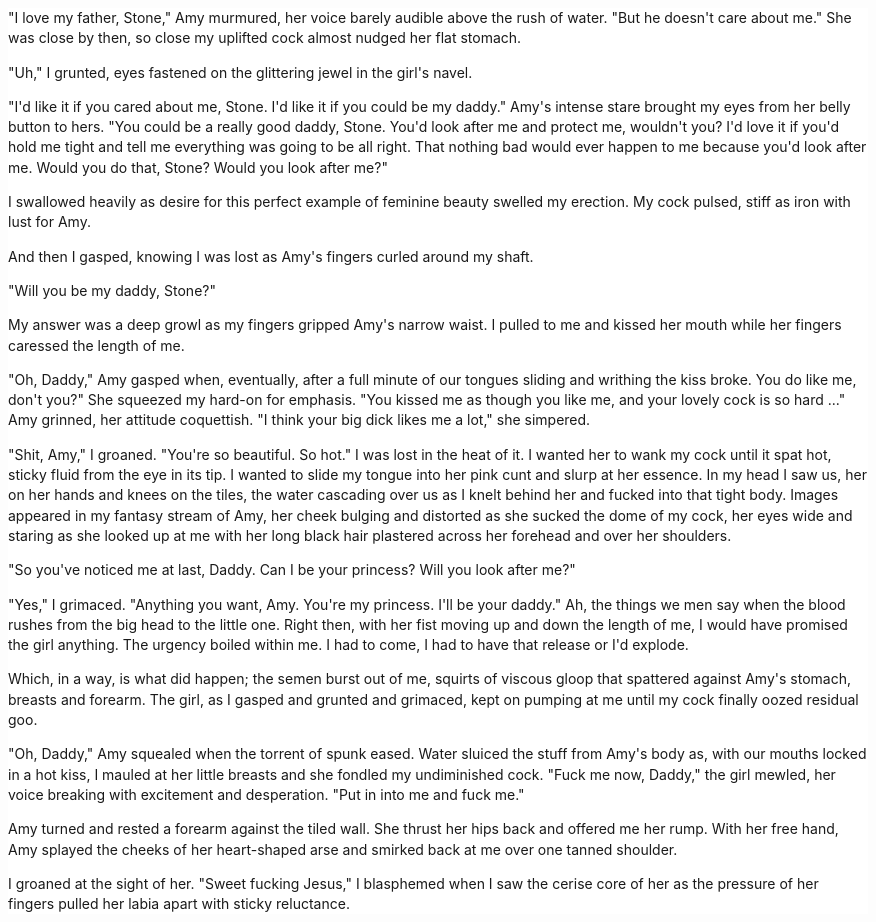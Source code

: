  "I love my father, Stone," Amy murmured, her voice barely audible above the rush of water. "But he doesn't care about me." She was close by then, so close my uplifted cock almost nudged her flat stomach. 

 "Uh," I grunted, eyes fastened on the glittering jewel in the girl's navel. 

 "I'd like it if you cared about me, Stone. I'd like it if you could be my daddy." Amy's intense stare brought my eyes from her belly button to hers. "You could be a really good daddy, Stone. You'd look after me and protect me, wouldn't you? I'd love it if you'd hold me tight and tell me everything was going to be all right. That nothing bad would ever happen to me because you'd look after me. Would you do that, Stone? Would you look after me?" 

 I swallowed heavily as desire for this perfect example of feminine beauty swelled my erection. My cock pulsed, stiff as iron with lust for Amy. 

 And then I gasped, knowing I was lost as Amy's fingers curled around my shaft. 

 "Will you be my daddy, Stone?" 

 My answer was a deep growl as my fingers gripped Amy's narrow waist. I pulled to me and kissed her mouth while her fingers caressed the length of me. 

 "Oh, Daddy," Amy gasped when, eventually, after a full minute of our tongues sliding and writhing the kiss broke. You do like me, don't you?" She squeezed my hard-on for emphasis. "You kissed me as though you like me, and your lovely cock is so hard ..." Amy grinned, her attitude coquettish. "I think your big dick likes me a lot," she simpered. 

 "Shit, Amy," I groaned. "You're so beautiful. So hot." I was lost in the heat of it. I wanted her to wank my cock until it spat hot, sticky fluid from the eye in its tip. I wanted to slide my tongue into her pink cunt and slurp at her essence. In my head I saw us, her on her hands and knees on the tiles, the water cascading over us as I knelt behind her and fucked into that tight body. Images appeared in my fantasy stream of Amy, her cheek bulging and distorted as she sucked the dome of my cock, her eyes wide and staring as she looked up at me with her long black hair plastered across her forehead and over her shoulders. 

 "So you've noticed me at last, Daddy. Can I be your princess? Will you look after me?" 

 "Yes," I grimaced. "Anything you want, Amy. You're my princess. I'll be your daddy." Ah, the things we men say when the blood rushes from the big head to the little one. Right then, with her fist moving up and down the length of me, I would have promised the girl anything. The urgency boiled within me. I had to come, I had to have that release or I'd explode. 

 Which, in a way, is what did happen; the semen burst out of me, squirts of viscous gloop that spattered against Amy's stomach, breasts and forearm. The girl, as I gasped and grunted and grimaced, kept on pumping at me until my cock finally oozed residual goo. 

 "Oh, Daddy," Amy squealed when the torrent of spunk eased. Water sluiced the stuff from Amy's body as, with our mouths locked in a hot kiss, I mauled at her little breasts and she fondled my undiminished cock. "Fuck me now, Daddy," the girl mewled, her voice breaking with excitement and desperation. "Put in into me and fuck me." 

 Amy turned and rested a forearm against the tiled wall. She thrust her hips back and offered me her rump. With her free hand, Amy splayed the cheeks of her heart-shaped arse and smirked back at me over one tanned shoulder. 

 I groaned at the sight of her. "Sweet fucking Jesus," I blasphemed when I saw the cerise core of her as the pressure of her fingers pulled her labia apart with sticky reluctance. 

